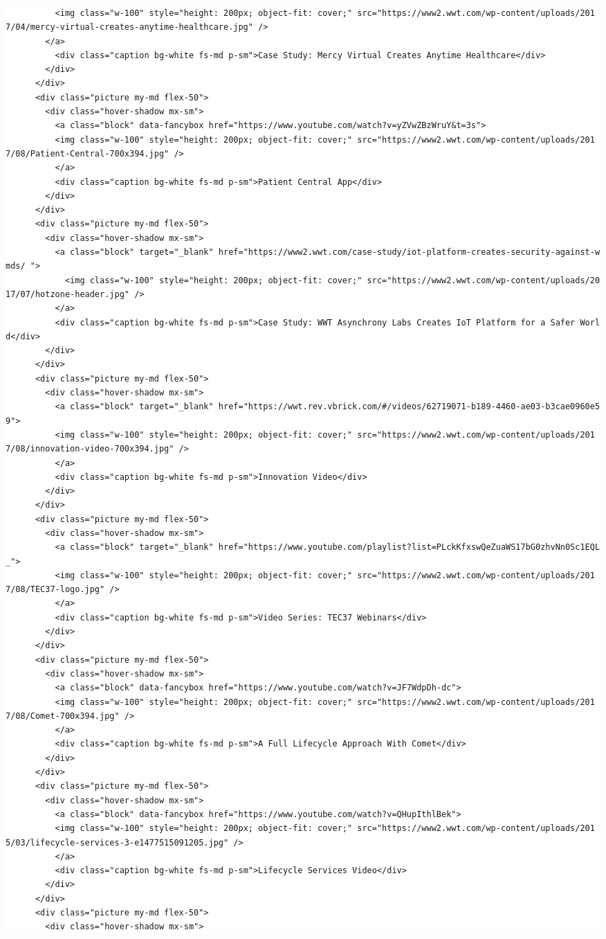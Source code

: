               <img class="w-100" style="height: 200px; object-fit: cover;" src="https://www2.wwt.com/wp-content/uploads/2017/04/mercy-virtual-creates-anytime-healthcare.jpg" />
            </a>
              <div class="caption bg-white fs-md p-sm">Case Study: Mercy Virtual Creates Anytime Healthcare</div>
            </div>
          </div>
          <div class="picture my-md flex-50">
            <div class="hover-shadow mx-sm">
              <a class="block" data-fancybox href="https://www.youtube.com/watch?v=yZVwZBzWruY&t=3s">
              <img class="w-100" style="height: 200px; object-fit: cover;" src="https://www2.wwt.com/wp-content/uploads/2017/08/Patient-Central-700x394.jpg" />
              </a>
              <div class="caption bg-white fs-md p-sm">Patient Central App</div>
            </div>
          </div>
          <div class="picture my-md flex-50">
            <div class="hover-shadow mx-sm">
              <a class="block" target="_blank" href="https://www2.wwt.com/case-study/iot-platform-creates-security-against-wmds/ ">
                <img class="w-100" style="height: 200px; object-fit: cover;" src="https://www2.wwt.com/wp-content/uploads/2017/07/hotzone-header.jpg" />
              </a>
              <div class="caption bg-white fs-md p-sm">Case Study: WWT Asynchrony Labs Creates IoT Platform for a Safer World</div>
            </div>
          </div>
          <div class="picture my-md flex-50">
            <div class="hover-shadow mx-sm">
              <a class="block" target="_blank" href="https://wwt.rev.vbrick.com/#/videos/62719071-b189-4460-ae03-b3cae0960e59">
              <img class="w-100" style="height: 200px; object-fit: cover;" src="https://www2.wwt.com/wp-content/uploads/2017/08/innovation-video-700x394.jpg" />
              </a>
              <div class="caption bg-white fs-md p-sm">Innovation Video</div>
            </div>
          </div> 
          <div class="picture my-md flex-50">
            <div class="hover-shadow mx-sm">
              <a class="block" target="_blank" href="https://www.youtube.com/playlist?list=PLckKfxswQeZuaWS17bG0zhvNn0Sc1EQL_">
              <img class="w-100" style="height: 200px; object-fit: cover;" src="https://www2.wwt.com/wp-content/uploads/2017/08/TEC37-logo.jpg" />
              </a>
              <div class="caption bg-white fs-md p-sm">Video Series: TEC37 Webinars</div>
            </div>
          </div>
          <div class="picture my-md flex-50">
            <div class="hover-shadow mx-sm">
              <a class="block" data-fancybox href="https://www.youtube.com/watch?v=JF7WdpDh-dc">
              <img class="w-100" style="height: 200px; object-fit: cover;" src="https://www2.wwt.com/wp-content/uploads/2017/08/Comet-700x394.jpg" />
              </a>
              <div class="caption bg-white fs-md p-sm">A Full Lifecycle Approach With Comet</div>
            </div>
          </div>
          <div class="picture my-md flex-50">
            <div class="hover-shadow mx-sm">
              <a class="block" data-fancybox href="https://www.youtube.com/watch?v=QHupIthlBek">
              <img class="w-100" style="height: 200px; object-fit: cover;" src="https://www2.wwt.com/wp-content/uploads/2015/03/lifecycle-services-3-e1477515091205.jpg" />
              </a>
              <div class="caption bg-white fs-md p-sm">Lifecycle Services Video</div>
            </div>
          </div>
          <div class="picture my-md flex-50">
            <div class="hover-shadow mx-sm">